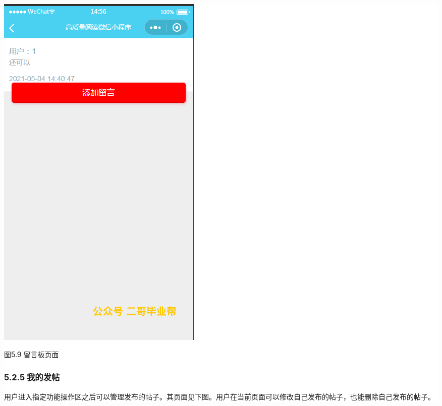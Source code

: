 ![](/md/blog.022.png)

图5.9 留言板页面
### 5.2.5 我的发帖
用户进入指定功能操作区之后可以管理发布的帖子。其页面见下图。用户在当前页面可以修改自己发布的帖子，也能删除自己发布的帖子。
